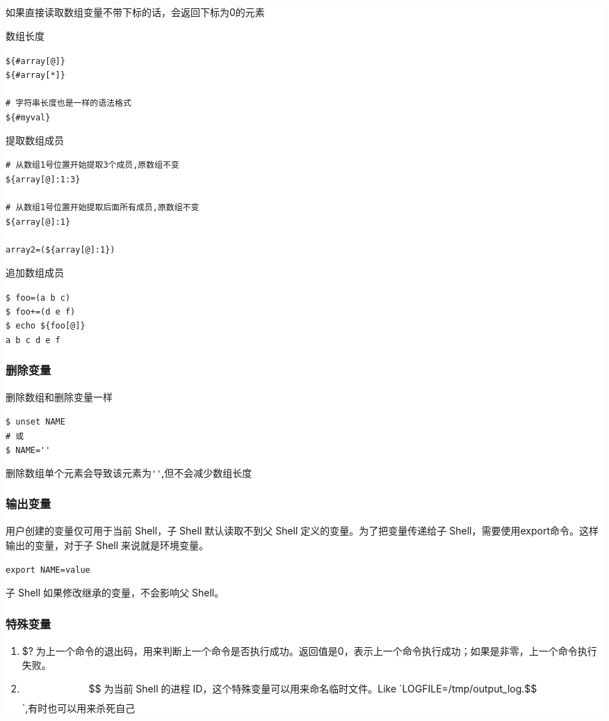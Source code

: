如果直接读取数组变量不带下标的话，会返回下标为0的元素

数组长度
```shell
${#array[@]}
${#array[*]}

# 字符串长度也是一样的语法格式
${#myval}
```

提取数组成员
```shell
# 从数组1号位置开始提取3个成员,原数组不变
${array[@]:1:3}

# 从数组1号位置开始提取后面所有成员,原数组不变
${array[@]:1}

array2=(${array[@]:1})
```

追加数组成员
```
$ foo=(a b c)
$ foo+=(d e f)
$ echo ${foo[@]}
a b c d e f
```

### 删除变量

删除数组和删除变量一样
```
$ unset NAME
# 或
$ NAME=''
```

删除数组单个元素会导致该元素为`''`,但不会减少数组长度

### 输出变量
用户创建的变量仅可用于当前 Shell，子 Shell 默认读取不到父 Shell 定义的变量。为了把变量传递给子 Shell，需要使用export命令。这样输出的变量，对于子 Shell 来说就是环境变量。

```
export NAME=value
```
子 Shell 如果修改继承的变量，不会影响父 Shell。

### 特殊变量
1. $?
  为上一个命令的退出码，用来判断上一个命令是否执行成功。返回值是0，表示上一个命令执行成功；如果是非零，上一个命令执行失败。

2. $$
  为当前 Shell 的进程 ID，这个特殊变量可以用来命名临时文件。Like `LOGFILE=/tmp/output_log.$$`,有时也可以用来杀死自己

